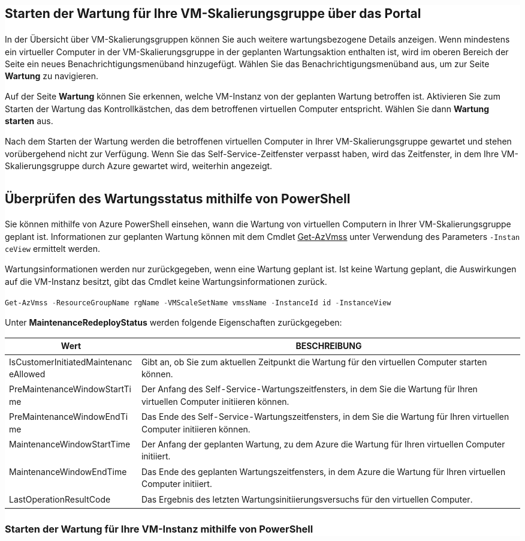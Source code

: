     
## <a name="start-maintenance-on-your-virtual-machine-scale-set-from-the-portal"></a>Starten der Wartung für Ihre VM-Skalierungsgruppe über das Portal

In der Übersicht über VM-Skalierungsgruppen können Sie auch weitere wartungsbezogene Details anzeigen. Wenn mindestens ein virtueller Computer in der VM-Skalierungsgruppe in der geplanten Wartungsaktion enthalten ist, wird im oberen Bereich der Seite ein neues Benachrichtigungsmenüband hinzugefügt. Wählen Sie das Benachrichtigungsmenüband aus, um zur Seite **Wartung** zu navigieren. 

Auf der Seite **Wartung** können Sie erkennen, welche VM-Instanz von der geplanten Wartung betroffen ist. Aktivieren Sie zum Starten der Wartung das Kontrollkästchen, das dem betroffenen virtuellen Computer entspricht. Wählen Sie dann **Wartung starten** aus.

Nach dem Starten der Wartung werden die betroffenen virtuellen Computer in Ihrer VM-Skalierungsgruppe gewartet und stehen vorübergehend nicht zur Verfügung. Wenn Sie das Self-Service-Zeitfenster verpasst haben, wird das Zeitfenster, in dem Ihre VM-Skalierungsgruppe durch Azure gewartet wird, weiterhin angezeigt.
 
## <a name="check-maintenance-status-by-using-powershell"></a>Überprüfen des Wartungsstatus mithilfe von PowerShell

Sie können mithilfe von Azure PowerShell einsehen, wann die Wartung von virtuellen Computern in Ihrer VM-Skalierungsgruppe geplant ist. Informationen zur geplanten Wartung können mit dem Cmdlet [Get-AzVmss](https://docs.microsoft.com/powershell/module/az.compute/get-azvmss) unter Verwendung des Parameters `-InstanceView` ermittelt werden.
 
Wartungsinformationen werden nur zurückgegeben, wenn eine Wartung geplant ist. Ist keine Wartung geplant, die Auswirkungen auf die VM-Instanz besitzt, gibt das Cmdlet keine Wartungsinformationen zurück. 

```powershell
Get-AzVmss -ResourceGroupName rgName -VMScaleSetName vmssName -InstanceId id -InstanceView
```

Unter **MaintenanceRedeployStatus** werden folgende Eigenschaften zurückgegeben: 

| Wert | BESCHREIBUNG   |
|-------|---------------|
| IsCustomerInitiatedMaintenanceAllowed | Gibt an, ob Sie zum aktuellen Zeitpunkt die Wartung für den virtuellen Computer starten können. |
| PreMaintenanceWindowStartTime         | Der Anfang des Self-Service-Wartungszeitfensters, in dem Sie die Wartung für Ihren virtuellen Computer initiieren können. |
| PreMaintenanceWindowEndTime           | Das Ende des Self-Service-Wartungszeitfensters, in dem Sie die Wartung für Ihren virtuellen Computer initiieren können. |
| MaintenanceWindowStartTime            | Der Anfang der geplanten Wartung, zu dem Azure die Wartung für Ihren virtuellen Computer initiiert. |
| MaintenanceWindowEndTime              | Das Ende des geplanten Wartungszeitfensters, in dem Azure die Wartung für Ihren virtuellen Computer initiiert. |
| LastOperationResultCode               | Das Ergebnis des letzten Wartungsinitiierungsversuchs für den virtuellen Computer. |



### <a name="start-maintenance-on-your-vm-instance-by-using-powershell"></a>Starten der Wartung für Ihre VM-Instanz mithilfe von PowerShell
